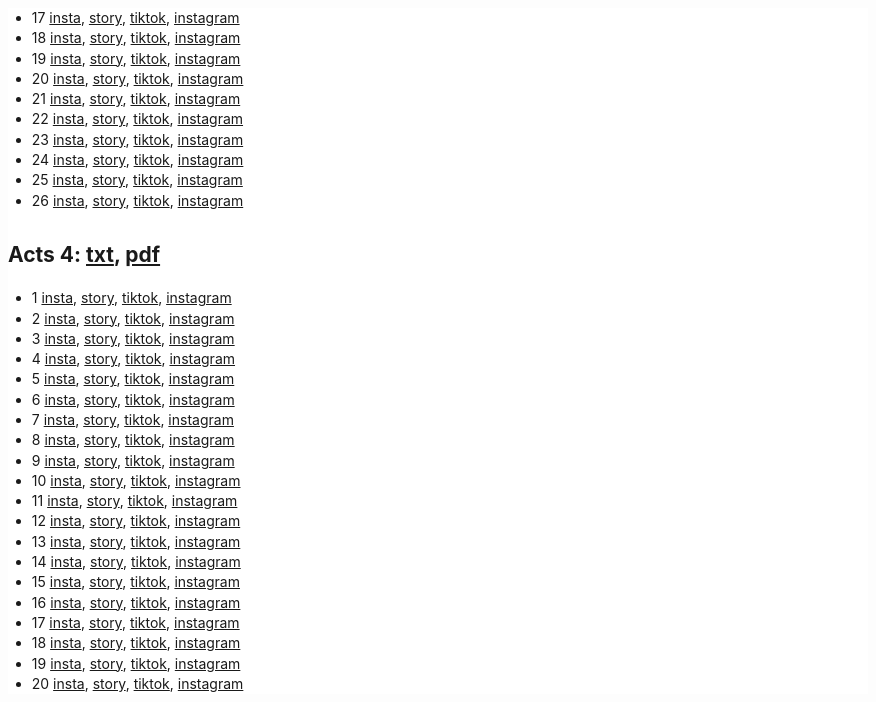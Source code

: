 - 17 [insta](../../insta/Acts/Acts3-17-insta-title.jpg), [story](../../stories/Acts/Acts3-17-insta-title-story.jpg), [tiktok](), [instagram]()
- 18 [insta](../../insta/Acts/Acts3-18-insta-title.jpg), [story](../../stories/Acts/Acts3-18-insta-title-story.jpg), [tiktok](), [instagram]()
- 19 [insta](../../insta/Acts/Acts3-19-insta-title.jpg), [story](../../stories/Acts/Acts3-19-insta-title-story.jpg), [tiktok](), [instagram]()
- 20 [insta](../../insta/Acts/Acts3-20-insta-title.jpg), [story](../../stories/Acts/Acts3-20-insta-title-story.jpg), [tiktok](), [instagram]()
- 21 [insta](../../insta/Acts/Acts3-21-insta-title.jpg), [story](../../stories/Acts/Acts3-21-insta-title-story.jpg), [tiktok](), [instagram]()
- 22 [insta](../../insta/Acts/Acts3-22-insta-title.jpg), [story](../../stories/Acts/Acts3-22-insta-title-story.jpg), [tiktok](), [instagram]()
- 23 [insta](../../insta/Acts/Acts3-23-insta-title.jpg), [story](../../stories/Acts/Acts3-23-insta-title-story.jpg), [tiktok](), [instagram]()
- 24 [insta](../../insta/Acts/Acts3-24-insta-title.jpg), [story](../../stories/Acts/Acts3-24-insta-title-story.jpg), [tiktok](), [instagram]()
- 25 [insta](../../insta/Acts/Acts3-25-insta-title.jpg), [story](../../stories/Acts/Acts3-25-insta-title-story.jpg), [tiktok](), [instagram]()
- 26 [insta](../../insta/Acts/Acts3-26-insta-title.jpg), [story](../../stories/Acts/Acts3-26-insta-title-story.jpg), [tiktok](), [instagram]()
## Acts 4: [txt](../../txts/Acts_4aarm.txt), [pdf](../../pdfs/Acts_4.pdf)
- 1 [insta](../../insta/Acts/Acts4-1-insta-title.jpg), [story](../../stories/Acts/Acts4-1-insta-title-story.jpg), [tiktok](), [instagram]()
- 2 [insta](../../insta/Acts/Acts4-2-insta-title.jpg), [story](../../stories/Acts/Acts4-2-insta-title-story.jpg), [tiktok](), [instagram]()
- 3 [insta](../../insta/Acts/Acts4-3-insta-title.jpg), [story](../../stories/Acts/Acts4-3-insta-title-story.jpg), [tiktok](), [instagram]()
- 4 [insta](../../insta/Acts/Acts4-4-insta-title.jpg), [story](../../stories/Acts/Acts4-4-insta-title-story.jpg), [tiktok](), [instagram]()
- 5 [insta](../../insta/Acts/Acts4-5-insta-title.jpg), [story](../../stories/Acts/Acts4-5-insta-title-story.jpg), [tiktok](), [instagram]()
- 6 [insta](../../insta/Acts/Acts4-6-insta-title.jpg), [story](../../stories/Acts/Acts4-6-insta-title-story.jpg), [tiktok](), [instagram]()
- 7 [insta](../../insta/Acts/Acts4-7-insta-title.jpg), [story](../../stories/Acts/Acts4-7-insta-title-story.jpg), [tiktok](), [instagram]()
- 8 [insta](../../insta/Acts/Acts4-8-insta-title.jpg), [story](../../stories/Acts/Acts4-8-insta-title-story.jpg), [tiktok](), [instagram]()
- 9 [insta](../../insta/Acts/Acts4-9-insta-title.jpg), [story](../../stories/Acts/Acts4-9-insta-title-story.jpg), [tiktok](), [instagram]()
- 10 [insta](../../insta/Acts/Acts4-10-insta-title.jpg), [story](../../stories/Acts/Acts4-10-insta-title-story.jpg), [tiktok](), [instagram]()
- 11 [insta](../../insta/Acts/Acts4-11-insta-title.jpg), [story](../../stories/Acts/Acts4-11-insta-title-story.jpg), [tiktok](), [instagram]()
- 12 [insta](../../insta/Acts/Acts4-12-insta-title.jpg), [story](../../stories/Acts/Acts4-12-insta-title-story.jpg), [tiktok](), [instagram]()
- 13 [insta](../../insta/Acts/Acts4-13-insta-title.jpg), [story](../../stories/Acts/Acts4-13-insta-title-story.jpg), [tiktok](), [instagram]()
- 14 [insta](../../insta/Acts/Acts4-14-insta-title.jpg), [story](../../stories/Acts/Acts4-14-insta-title-story.jpg), [tiktok](), [instagram]()
- 15 [insta](../../insta/Acts/Acts4-15-insta-title.jpg), [story](../../stories/Acts/Acts4-15-insta-title-story.jpg), [tiktok](), [instagram]()
- 16 [insta](../../insta/Acts/Acts4-16-insta-title.jpg), [story](../../stories/Acts/Acts4-16-insta-title-story.jpg), [tiktok](), [instagram]()
- 17 [insta](../../insta/Acts/Acts4-17-insta-title.jpg), [story](../../stories/Acts/Acts4-17-insta-title-story.jpg), [tiktok](), [instagram]()
- 18 [insta](../../insta/Acts/Acts4-18-insta-title.jpg), [story](../../stories/Acts/Acts4-18-insta-title-story.jpg), [tiktok](), [instagram]()
- 19 [insta](../../insta/Acts/Acts4-19-insta-title.jpg), [story](../../stories/Acts/Acts4-19-insta-title-story.jpg), [tiktok](), [instagram]()
- 20 [insta](../../insta/Acts/Acts4-20-insta-title.jpg), [story](../../stories/Acts/Acts4-20-insta-title-story.jpg), [tiktok](), [instagram]()